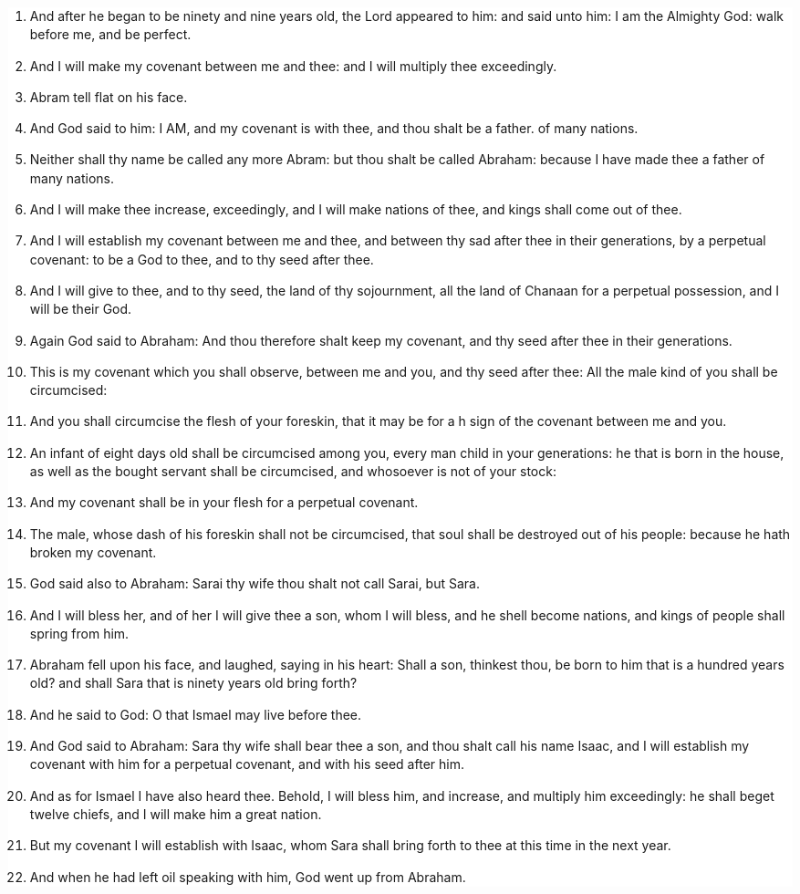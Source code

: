 1. And after he began to be ninety and nine years old, the Lord appeared to him: and said unto him: I am the Almighty God: walk before me, and be perfect.

2. And I will make my covenant between me and thee: and I will multiply thee exceedingly.

3. Abram tell flat on his face.

4. And God said to him: I AM, and my covenant is with thee, and thou shalt be a father. of many nations.

5. Neither shall thy name be called any more Abram: but thou shalt be called Abraham: because I have made thee a father of many nations.

6. And I will make thee increase, exceedingly, and I will make nations of thee, and kings shall come out of thee.

7. And I will establish my covenant between me and thee, and between thy sad after thee in their generations, by a perpetual covenant: to be a God to thee, and to thy seed after thee.

8. And I will give to thee, and to thy seed, the land of thy sojournment, all the land of Chanaan for a perpetual possession, and I will be their God.

9. Again God said to Abraham: And thou therefore shalt keep my covenant, and thy seed after thee in their generations.

10. This is my covenant which you shall observe, between me and you, and thy seed after thee: All the male kind of you shall be circumcised:

11. And you shall circumcise the flesh of your foreskin, that it may be for a h sign of the covenant between me and you.

12. An infant of eight days old shall be circumcised among you, every man child in your generations: he that is born in the house, as well as the bought servant shall be circumcised, and whosoever is not of your stock:

13. And my covenant shall be in your flesh for a perpetual covenant.

14. The male, whose dash of his foreskin shall not be circumcised, that soul shall be destroyed out of his people: because he hath broken my covenant.

15. God said also to Abraham: Sarai thy wife thou shalt not call Sarai, but Sara.

16. And I will bless her, and of her I will give thee a son, whom I will bless, and he shell become nations, and kings of people shall spring from him.

17. Abraham fell upon his face, and laughed, saying in his heart: Shall a son, thinkest thou, be born to him that is a hundred years old? and shall Sara that is ninety years old bring forth?

18. And he said to God: O that Ismael may live before thee.

19. And God said to Abraham: Sara thy wife shall bear thee a son, and thou shalt call his name Isaac, and I will establish my covenant with him for a perpetual covenant, and with his seed after him.

20. And as for Ismael I have also heard thee. Behold, I will bless him, and increase, and multiply him exceedingly: he shall beget twelve chiefs, and I will make him a great nation.

21. But my covenant I will establish with Isaac, whom Sara shall bring forth to thee at this time in the next year.

22. And when he had left oil speaking with him, God went up from Abraham.

